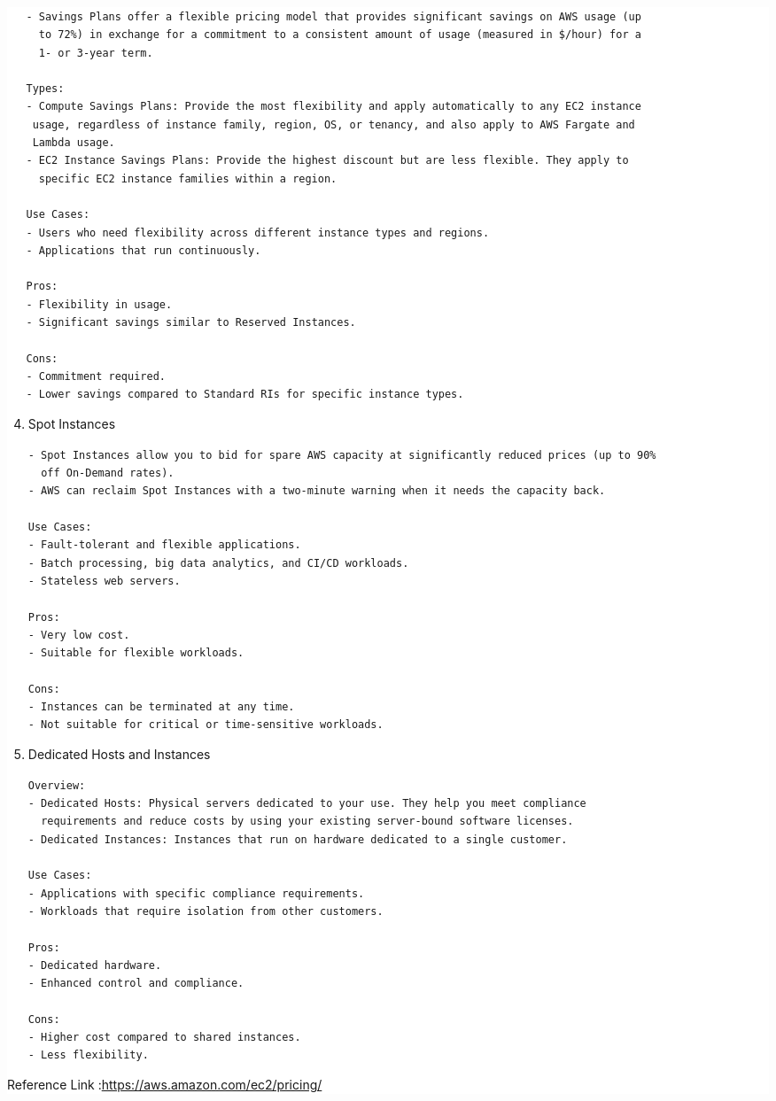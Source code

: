        - Savings Plans offer a flexible pricing model that provides significant savings on AWS usage (up 
         to 72%) in exchange for a commitment to a consistent amount of usage (measured in $/hour) for a 
         1- or 3-year term.
       
       Types:
       - Compute Savings Plans: Provide the most flexibility and apply automatically to any EC2 instance 
        usage, regardless of instance family, region, OS, or tenancy, and also apply to AWS Fargate and 
        Lambda usage.
       - EC2 Instance Savings Plans: Provide the highest discount but are less flexible. They apply to 
         specific EC2 instance families within a region.
       
       Use Cases:
       - Users who need flexibility across different instance types and regions.
       - Applications that run continuously.
       
       Pros:
       - Flexibility in usage.
       - Significant savings similar to Reserved Instances.
       
       Cons:
       - Commitment required.
       - Lower savings compared to Standard RIs for specific instance types.

4. Spot Instances
   
       - Spot Instances allow you to bid for spare AWS capacity at significantly reduced prices (up to 90% 
         off On-Demand rates).
       - AWS can reclaim Spot Instances with a two-minute warning when it needs the capacity back.
       
       Use Cases:
       - Fault-tolerant and flexible applications.
       - Batch processing, big data analytics, and CI/CD workloads.
       - Stateless web servers.
       
       Pros:
       - Very low cost.
       - Suitable for flexible workloads.
       
       Cons:
       - Instances can be terminated at any time.
       - Not suitable for critical or time-sensitive workloads.

5. Dedicated Hosts and Instances

       Overview:
       - Dedicated Hosts: Physical servers dedicated to your use. They help you meet compliance 
         requirements and reduce costs by using your existing server-bound software licenses.
       - Dedicated Instances: Instances that run on hardware dedicated to a single customer.
       
       Use Cases:
       - Applications with specific compliance requirements.
       - Workloads that require isolation from other customers.
       
       Pros:
       - Dedicated hardware.
       - Enhanced control and compliance.
       
       Cons:
       - Higher cost compared to shared instances.
       - Less flexibility.

Reference Link :https://aws.amazon.com/ec2/pricing/
